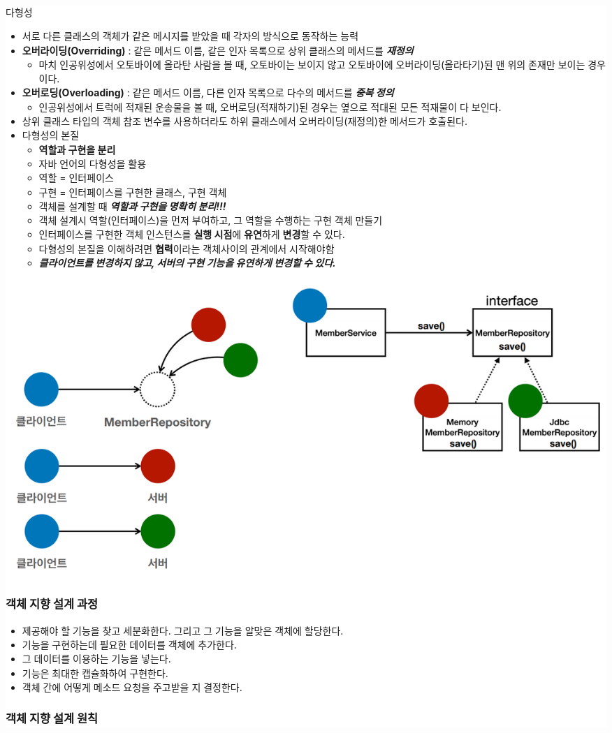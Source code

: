 다형성

- 서로 다른 클래스의 객체가 같은 메시지를 받았을 때 각자의 방식으로 동작하는 능력
- **오버라이딩(Overriding)** : 같은 메서드 이름, 같은 인자 목록으로 상위 클래스의 메서드를 ***재정의***
    - 마치 인공위성에서 오토바이에 올라탄 사람을 볼 때, 오토바이는 보이지 않고 오토바이에 오버라이딩(올라타기)된 맨 위의 존재만 보이는 경우이다.
- **오버로딩(Overloading)** : 같은 메서드 이름, 다른 인자 목록으로 다수의 메서드를 ***중복 정의***
    - 인공위성에서 트럭에 적재된 운송물을 볼 때, 오버로딩(적재하기)된 경우는 옆으로 적대된 모든 적재물이 다 보인다.
- 상위 클래스 타입의 객체 참조 변수를 사용하더라도 하위 클래스에서 오버라이딩(재정의)한 메서드가 호출된다.
- 다형성의 본질
    - **역할과 구현을 분리**
    - 자바 언어의 다형성을 활용
    - 역할 = 인터페이스
    - 구현 = 인터페이스를 구현한 클래스, 구현 객체
    - 객체를 설계할 때 ***역할과 구현을 명확히 분리!!!***
    - 객체 설계시 역할(인터페이스)을 먼저 부여하고, 그 역할을 수행하는 구현 객체 만들기
    - 인터페이스를 구현한 객체 인스턴스를 **실행 시점**에 **유연**하게 **변경**할 수 있다.
    - 다형성의 본질을 이해하려면 **협력**이라는 객체사이의 관계에서 시작해야함
    - ***클라이언트를 변경하지 않고, 서버의 구현 기능을 유연하게 변경할 수 있다.***

![image_1](./oop/oop_1.png)

### **객체 지향 설계 과정**

- 제공해야 할 기능을 찾고 세분화한다. 그리고 그 기능을 알맞은 객체에 할당한다.
- 기능을 구현하는데 필요한 데이터를 객체에 추가한다.
- 그 데이터를 이용하는 기능을 넣는다.
- 기능은 최대한 캡슐화하여 구현한다.
- 객체 간에 어떻게 메소드 요청을 주고받을 지 결정한다.

### **객체 지향 설계 원칙**
